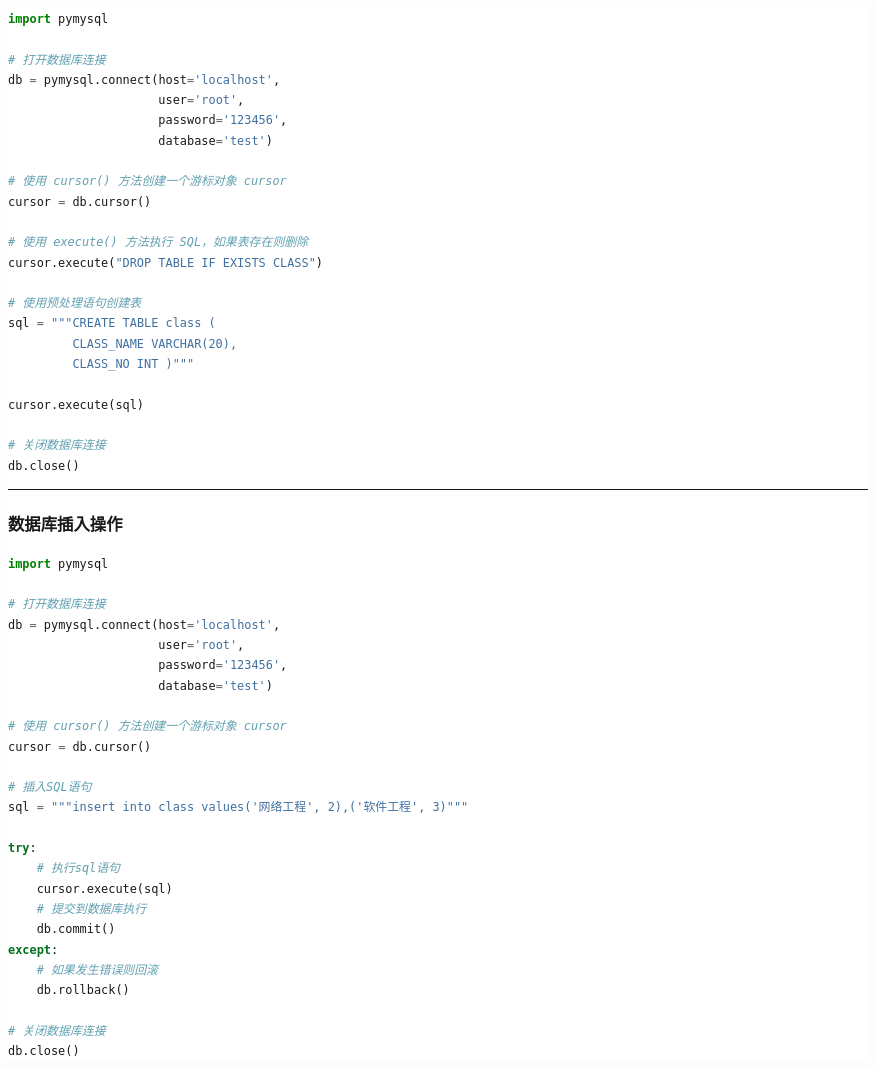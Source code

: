 ```python
import pymysql

# 打开数据库连接
db = pymysql.connect(host='localhost',
                     user='root',
                     password='123456',
                     database='test')

# 使用 cursor() 方法创建一个游标对象 cursor
cursor = db.cursor()

# 使用 execute() 方法执行 SQL，如果表存在则删除
cursor.execute("DROP TABLE IF EXISTS CLASS")

# 使用预处理语句创建表
sql = """CREATE TABLE class (
         CLASS_NAME VARCHAR(20),
         CLASS_NO INT )"""

cursor.execute(sql)

# 关闭数据库连接
db.close()
```

***

### 数据库插入操作

```python
import pymysql

# 打开数据库连接
db = pymysql.connect(host='localhost',
                     user='root',
                     password='123456',
                     database='test')

# 使用 cursor() 方法创建一个游标对象 cursor
cursor = db.cursor()

# 插入SQL语句
sql = """insert into class values('网络工程', 2),('软件工程', 3)"""

try:
    # 执行sql语句
    cursor.execute(sql)
    # 提交到数据库执行
    db.commit()
except:
    # 如果发生错误则回滚
    db.rollback()

# 关闭数据库连接
db.close()
```
